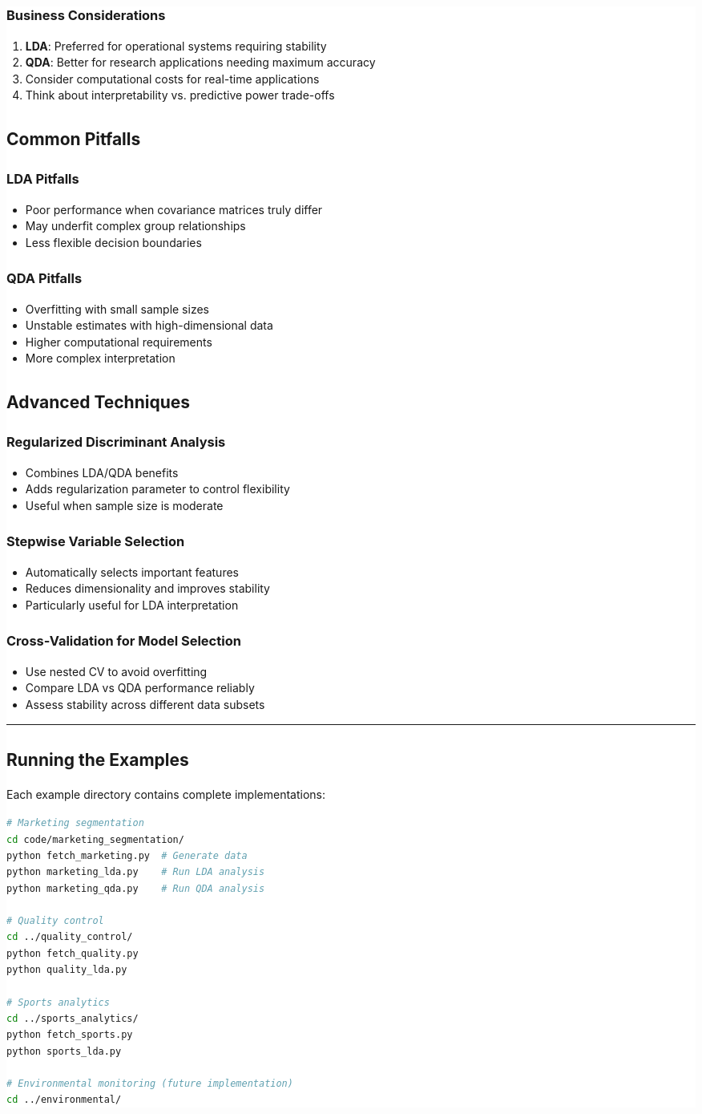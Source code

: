 ### Business Considerations
1. **LDA**: Preferred for operational systems requiring stability
2. **QDA**: Better for research applications needing maximum accuracy
3. Consider computational costs for real-time applications
4. Think about interpretability vs. predictive power trade-offs

## Common Pitfalls

### LDA Pitfalls
- Poor performance when covariance matrices truly differ
- May underfit complex group relationships
- Less flexible decision boundaries

### QDA Pitfalls
- Overfitting with small sample sizes
- Unstable estimates with high-dimensional data
- Higher computational requirements
- More complex interpretation

## Advanced Techniques

### Regularized Discriminant Analysis
- Combines LDA/QDA benefits
- Adds regularization parameter to control flexibility
- Useful when sample size is moderate

### Stepwise Variable Selection
- Automatically selects important features
- Reduces dimensionality and improves stability
- Particularly useful for LDA interpretation

### Cross-Validation for Model Selection
- Use nested CV to avoid overfitting
- Compare LDA vs QDA performance reliably
- Assess stability across different data subsets

---

## Running the Examples

Each example directory contains complete implementations:

```bash
# Marketing segmentation
cd code/marketing_segmentation/
python fetch_marketing.py  # Generate data
python marketing_lda.py    # Run LDA analysis
python marketing_qda.py    # Run QDA analysis

# Quality control
cd ../quality_control/
python fetch_quality.py
python quality_lda.py

# Sports analytics
cd ../sports_analytics/
python fetch_sports.py
python sports_lda.py

# Environmental monitoring (future implementation)
cd ../environmental/
```